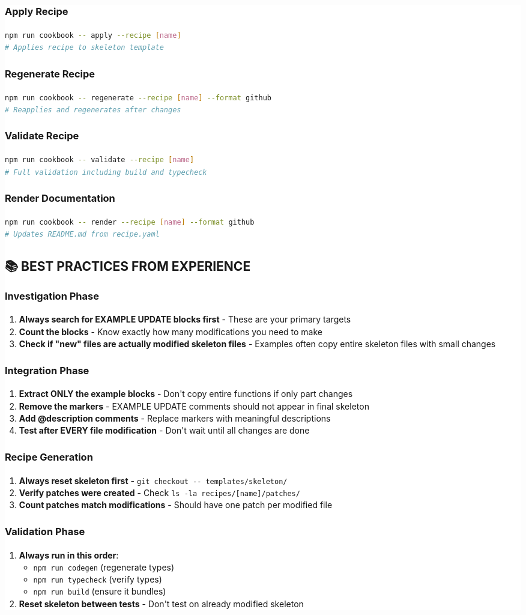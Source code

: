 ### Apply Recipe
```bash
npm run cookbook -- apply --recipe [name]
# Applies recipe to skeleton template
```

### Regenerate Recipe
```bash
npm run cookbook -- regenerate --recipe [name] --format github
# Reapplies and regenerates after changes
```

### Validate Recipe
```bash
npm run cookbook -- validate --recipe [name]
# Full validation including build and typecheck
```

### Render Documentation
```bash
npm run cookbook -- render --recipe [name] --format github
# Updates README.md from recipe.yaml
```

## 📚 BEST PRACTICES FROM EXPERIENCE

### Investigation Phase
1. **Always search for EXAMPLE UPDATE blocks first** - These are your primary targets
2. **Count the blocks** - Know exactly how many modifications you need to make
3. **Check if "new" files are actually modified skeleton files** - Examples often copy entire skeleton files with small changes

### Integration Phase
1. **Extract ONLY the example blocks** - Don't copy entire functions if only part changes
2. **Remove the markers** - EXAMPLE UPDATE comments should not appear in final skeleton
3. **Add @description comments** - Replace markers with meaningful descriptions
4. **Test after EVERY file modification** - Don't wait until all changes are done

### Recipe Generation
1. **Always reset skeleton first** - `git checkout -- templates/skeleton/`
2. **Verify patches were created** - Check `ls -la recipes/[name]/patches/`
3. **Count patches match modifications** - Should have one patch per modified file

### Validation Phase
1. **Always run in this order**:
   - `npm run codegen` (regenerate types)
   - `npm run typecheck` (verify types)
   - `npm run build` (ensure it bundles)
2. **Reset skeleton between tests** - Don't test on already modified skeleton
